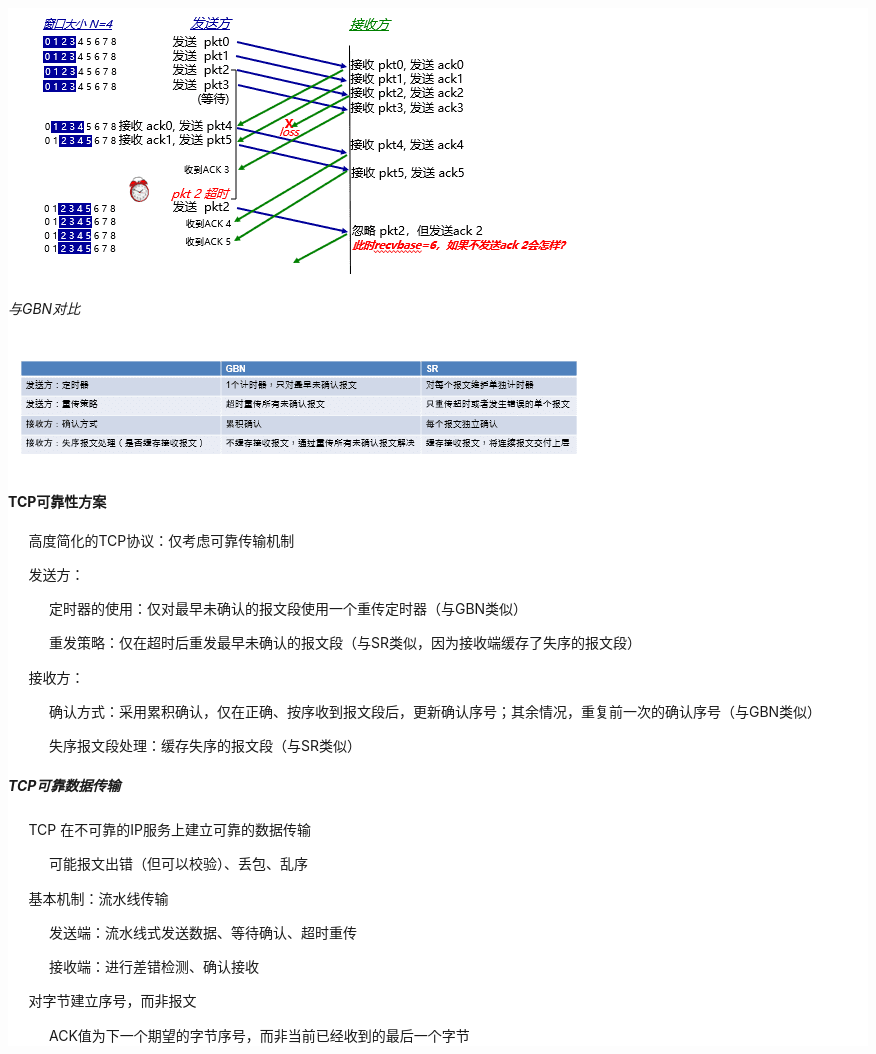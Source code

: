 ![](../CNP/CN530.png)

###### 与GBN对比

![](../CNP/CN531.png)

#### TCP可靠性方案

$\quad$ 高度简化的TCP协议：仅考虑可靠传输机制

$\quad$ 发送方：

$\quad$ $\quad$ 定时器的使用：仅对最早未确认的报文段使用一个重传定时器（与GBN类似）

$\quad$ $\quad$ 重发策略：仅在超时后重发最早未确认的报文段（与SR类似，因为接收端缓存了失序的报文段）

$\quad$ 接收方：

$\quad$ $\quad$ 确认方式：采用累积确认，仅在正确、按序收到报文段后，更新确认序号；其余情况，重复前一次的确认序号（与GBN类似）

$\quad$ $\quad$ 失序报文段处理：缓存失序的报文段（与SR类似）

##### TCP可靠数据传输

$\quad$ TCP 在不可靠的IP服务上建立可靠的数据传输

$\quad$ $\quad$ 可能报文出错（但可以校验）、丢包、乱序

$\quad$ 基本机制：流水线传输

$\quad$ $\quad$ 发送端：流水线式发送数据、等待确认、超时重传

$\quad$ $\quad$ 接收端：进行差错检测、确认接收

$\quad$ 对字节建立序号，而非报文

$\quad$ $\quad$ ACK值为下一个期望的字节序号，而非当前已经收到的最后一个字节
